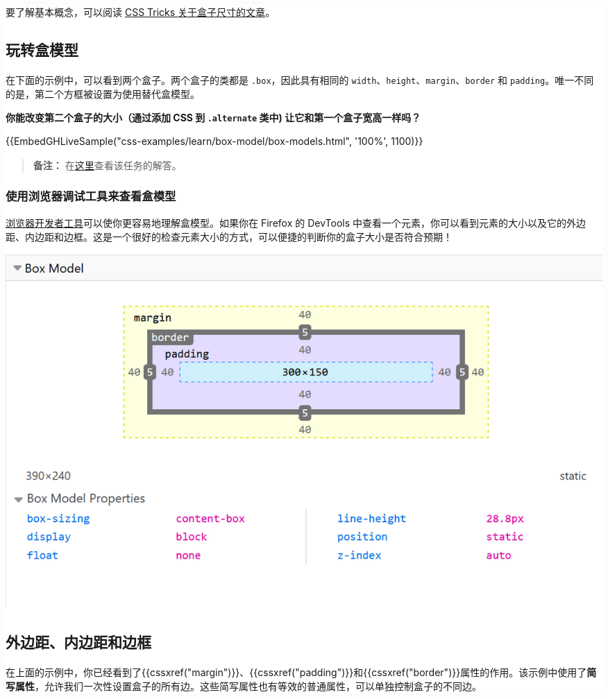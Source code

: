 要了解基本概念，可以阅读 [CSS Tricks 关于盒子尺寸的文章](https://css-tricks.com/inheriting-box-sizing-probably-slightly-better-best-practice/)。

## 玩转盒模型

在下面的示例中，可以看到两个盒子。两个盒子的类都是 `.box`，因此具有相同的 `width`、`height`、`margin`、`border` 和 `padding`。唯一不同的是，第二个方框被设置为使用替代盒模型。

**你能改变第二个盒子的大小（通过添加 CSS 到 `.alternate` 类中) 让它和第一个盒子宽高一样吗？**

{{EmbedGHLiveSample("css-examples/learn/box-model/box-models.html", '100%', 1100)}}

> **备注：** 在[这里](https://github.com/mdn/css-examples/blob/master/learn/solutions.md#the-box-model)查看该任务的解答。

### 使用浏览器调试工具来查看盒模型

[浏览器开发者工具](/zh-CN/docs/Learn/Common_questions/Tools_and_sestup/What_are_browser_developer_tools)可以使你更容易地理解盒模型。如果你在 Firefox 的 DevTools 中查看一个元素，你可以看到元素的大小以及它的外边距、内边距和边框。这是一个很好的检查元素大小的方式，可以便捷的判断你的盒子大小是否符合预期！

![使用 Firefox DevTools 检查元素的盒模型](box-model-devtools.png)

## 外边距、内边距和边框

在上面的示例中，你已经看到了{{cssxref("margin")}}、{{cssxref("padding")}}和{{cssxref("border")}}属性的作用。该示例中使用了**简写属性**，允许我们一次性设置盒子的所有边。这些简写属性也有等效的普通属性，可以单独控制盒子的不同边。
